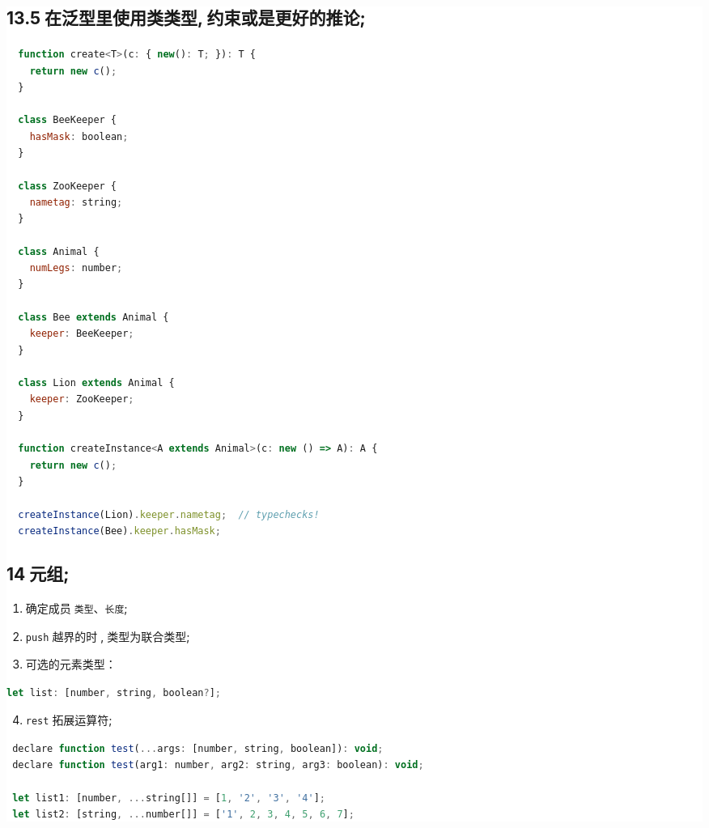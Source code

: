 ## 13.5  在泛型里使用类类型, 约束或是更好的推论;

```javascript
  function create<T>(c: { new(): T; }): T {
    return new c();
  }

  class BeeKeeper {
    hasMask: boolean;
  }

  class ZooKeeper {
    nametag: string;
  }

  class Animal {
    numLegs: number;
  }

  class Bee extends Animal {
    keeper: BeeKeeper;
  }

  class Lion extends Animal {
    keeper: ZooKeeper;
  }

  function createInstance<A extends Animal>(c: new () => A): A {
    return new c();
  }

  createInstance(Lion).keeper.nametag;  // typechecks!
  createInstance(Bee).keeper.hasMask; 
```
## 14  元组;
   1. 确定成员 `类型`、`长度`;

   2. `push` 越界的时 , 类型为联合类型;

   3. 可选的元素类型：
   
   ```javascript
   let list: [number, string, boolean?];
   ```

   4. `rest` 拓展运算符;
   
   ```javascript
    declare function test(...args: [number, string, boolean]): void;
    declare function test(arg1: number, arg2: string, arg3: boolean): void;

    let list1: [number, ...string[]] = [1, '2', '3', '4'];
    let list2: [string, ...number[]] = ['1', 2, 3, 4, 5, 6, 7];
  ``` 
